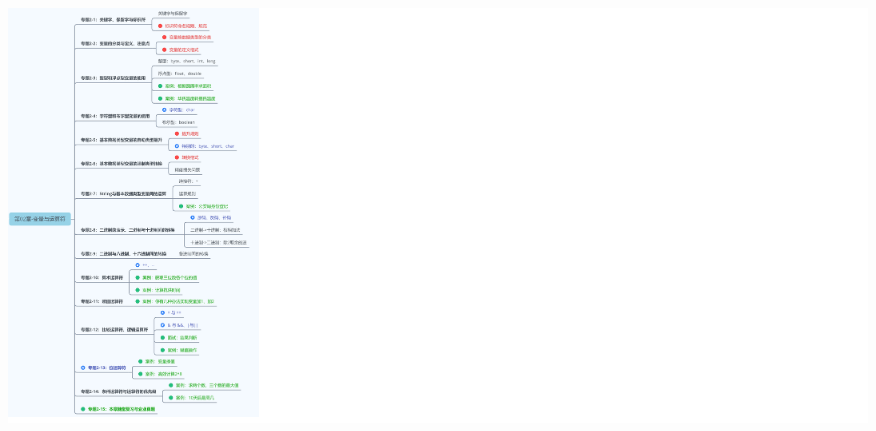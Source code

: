 <img src="./../../.vuepress/public/assets/images/java/variables_and_operators.assets/第1阶段：Java基本语法-第02章.png" alt="第1阶段：Java基本语法-第02章" style="zoom:40%;" />
